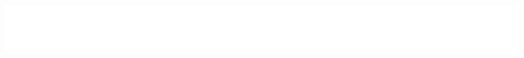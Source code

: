 <br></br>
<br></br>


<Video src="https://www.youtube.com/embed/H1I5q7XgVo0" />


<br></br>
<br></br>
<br></br>



**3. Realizează electroliza fluorurii de zinc (ZnF<sub>2</sub>).**


<Img className="img-responsive4" src="fizica/clasa8/capitolul2/2_6_Poza19_Rezolvare_ProblemaModel3.jpg" width="1000" height="524" />

<br></br>
<br></br>
<br></br>
<br></br>


**4. Rezistența internă a unei baterii crește treptat în timp de când a fost fabricată, chiar dacă nu este folosită, tensiunea electromotoare a acesteia rămânând constantă. Astfel bateria, în timp, chiar dacă nu este folosită, va produce un curent de intensitate mai mică, crescându-i rezistența internă.**

Poți determina vârsta unei baterii legând ampermetrul la bornele bateriei și citind intensitatea la scurtcircuit.

Pentru o baterie de 1,5 V, I<sub>sc</sub> = 2-3 A, când este nou fabricată.

a) Determină cât este rezistența internă a bateriei când este nouă și la ce valoare ajunge când I<sub>sc</sub> = 1,3 A.
